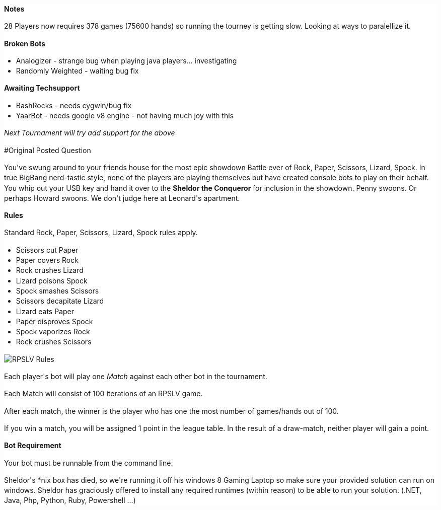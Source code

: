 **Notes**

28 Players now requires 378 games (75600 hands) so running the tourney is getting slow. Looking at ways to paralellize it.

**Broken Bots**

 - Analogizer - strange bug when playing java players... investigating
 - Randomly Weighted - waiting bug fix

**Awaiting Techsupport**

 - BashRocks - needs cygwin/bug fix
 - YaarBot - needs google v8 engine - not having much joy with this

*Next Tournament will try add support for the above*


#Original Posted Question

You've swung around to your friends house for the most epic showdown Battle ever of Rock, Paper, Scissors, Lizard, Spock. In true BigBang nerd-tastic style, none of the players are playing themselves but have created console bots to play on their behalf. You whip out your USB key and hand it over to the **Sheldor the Conqueror** for inclusion in the showdown. Penny swoons. Or perhaps Howard swoons. We don't judge here at Leonard's apartment.


**Rules**

Standard Rock, Paper, Scissors, Lizard, Spock rules apply.

 - Scissors cut Paper
 - Paper covers Rock
 - Rock crushes Lizard
 - Lizard poisons Spock
 - Spock smashes Scissors
 - Scissors decapitate Lizard
 - Lizard eats Paper
 - Paper disproves Spock
 - Spock vaporizes Rock
 - Rock crushes Scissors

![RPSLV Rules][1]
 
Each player's bot will play one *Match* against each other bot in the tournament.

Each Match will consist of 100 iterations of an RPSLV game.

After each match, the winner is the player who has one the most number of games/hands out of 100.

If you win a match, you will be assigned 1 point in the league table. In the result of a draw-match, neither player will gain a point.


**Bot Requirement**

Your bot must be runnable from the command line.

Sheldor's *nix box has died, so we're running it off his windows 8 Gaming Laptop so make sure your provided solution can run on windows. Sheldor has graciously offered to install any required runtimes (within reason) to be able to run your solution. (.NET, Java, Php, Python, Ruby, Powershell ...)


  [1]: http://i.stack.imgur.com/jILea.png